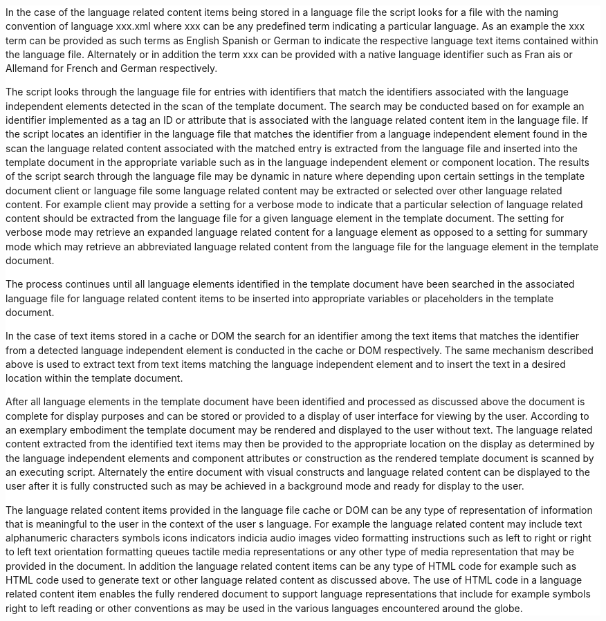 In the case of the language related content items being stored in a language file the script looks for a file with the naming convention of language xxx.xml where xxx can be any predefined term indicating a particular language. As an example the xxx term can be provided as such terms as English Spanish or German to indicate the respective language text items contained within the language file. Alternately or in addition the term xxx can be provided with a native language identifier such as Fran ais or Allemand for French and German respectively.

The script looks through the language file for entries with identifiers that match the identifiers associated with the language independent elements detected in the scan of the template document. The search may be conducted based on for example an identifier implemented as a tag an ID or attribute that is associated with the language related content item in the language file. If the script locates an identifier in the language file that matches the identifier from a language independent element found in the scan the language related content associated with the matched entry is extracted from the language file and inserted into the template document in the appropriate variable such as in the language independent element or component location. The results of the script search through the language file may be dynamic in nature where depending upon certain settings in the template document client or language file some language related content may be extracted or selected over other language related content. For example client may provide a setting for a verbose mode to indicate that a particular selection of language related content should be extracted from the language file for a given language element in the template document. The setting for verbose mode may retrieve an expanded language related content for a language element as opposed to a setting for summary mode which may retrieve an abbreviated language related content from the language file for the language element in the template document.

The process continues until all language elements identified in the template document have been searched in the associated language file for language related content items to be inserted into appropriate variables or placeholders in the template document.

In the case of text items stored in a cache or DOM the search for an identifier among the text items that matches the identifier from a detected language independent element is conducted in the cache or DOM respectively. The same mechanism described above is used to extract text from text items matching the language independent element and to insert the text in a desired location within the template document.

After all language elements in the template document have been identified and processed as discussed above the document is complete for display purposes and can be stored or provided to a display of user interface for viewing by the user. According to an exemplary embodiment the template document may be rendered and displayed to the user without text. The language related content extracted from the identified text items may then be provided to the appropriate location on the display as determined by the language independent elements and component attributes or construction as the rendered template document is scanned by an executing script. Alternately the entire document with visual constructs and language related content can be displayed to the user after it is fully constructed such as may be achieved in a background mode and ready for display to the user.

The language related content items provided in the language file cache or DOM can be any type of representation of information that is meaningful to the user in the context of the user s language. For example the language related content may include text alphanumeric characters symbols icons indicators indicia audio images video formatting instructions such as left to right or right to left text orientation formatting queues tactile media representations or any other type of media representation that may be provided in the document. In addition the language related content items can be any type of HTML code for example such as HTML code used to generate text or other language related content as discussed above. The use of HTML code in a language related content item enables the fully rendered document to support language representations that include for example symbols right to left reading or other conventions as may be used in the various languages encountered around the globe.
